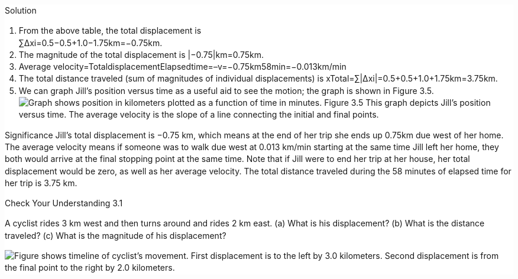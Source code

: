 Solution

  1. From the above table, the total displacement is  
∑Δxi=0.5−0.5+1.0−1.75km=−0.75km.
  2. The magnitude of the total displacement is |−0.75|km=0.75km.
  3. Average velocity=TotaldisplacementElapsedtime=–v=−0.75km58min=−0.013km/min
  4. The total distance traveled (sum of magnitudes of individual displacements) is xTotal=∑|Δxi|=0.5+0.5+1.0+1.75km=3.75km.
  5. We can graph Jill’s position versus time as a useful aid to see the motion; the graph is shown in Figure 3.5.  
![Graph shows position in kilometers plotted as a function of time in minutes.][5] Figure 3.5 This graph depicts Jill’s position versus time. The average velocity is the slope of a line connecting the initial and final points.

Significance Jill’s total displacement is −0.75 km, which means at the end of her trip she ends up 0.75km due west of her home. The average velocity means if someone was to walk due west at 0.013 km/min starting at the same time Jill left her home, they both would arrive at the final stopping point at the same time. Note that if Jill were to end her trip at her house, her total displacement would be zero, as well as her average velocity. The total distance traveled during the 58 minutes of elapsed time for her trip is 3.75 km.

Check Your Understanding 3.1 

A cyclist rides 3 km west and then turns around and rides 2 km east. (a) What is his displacement? (b) What is the distance traveled? (c) What is the magnitude of his displacement?

![Figure shows timeline of cyclist’s movement. First displacement is to the left by 3.0 kilometers. Second displacement is from the final point to the right by 2.0 kilometers.][6]

   [1]: https://cnx.org/resources/1cdcd94f584e1fbc2c119f7306cde8a7d6f93dee
   [2]: https://cnx.org/resources/0ed0d7e94af5f00150d93dfec2b685fb9bc46c94
   [3]: /contents/d50f6e32-0fda-46ef-a362-9bd36ca7c97d@11.28:7398356b-0279-4cc2-bd8d-b60e99eed357@9
   [4]: https://cnx.org/resources/c6a96ced7bb805e37eb33b6153c9e9d875660c03
   [5]: https://cnx.org/resources/7d4e8d705309399c8153026c675dd0debb3b5ac7
   [6]: https://cnx.org/resources/35879f51b1cab2ea18ddf3a963572118d06e264c

